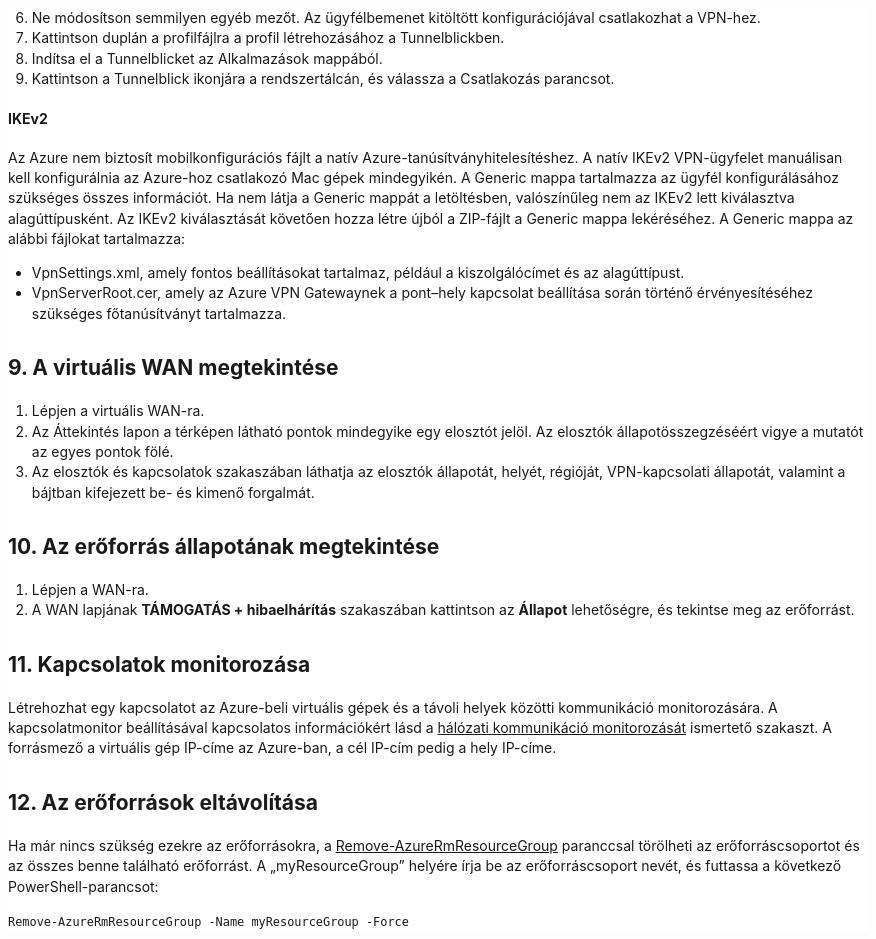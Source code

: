 6.  Ne módosítson semmilyen egyéb mezőt. Az ügyfélbemenet kitöltött konfigurációjával csatlakozhat a VPN-hez.
7.  Kattintson duplán a profilfájlra a profil létrehozásához a Tunnelblickben.
8.  Indítsa el a Tunnelblicket az Alkalmazások mappából.
9.  Kattintson a Tunnelblick ikonjára a rendszertálcán, és válassza a Csatlakozás parancsot.

#### <a name="ikev2"></a>IKEv2

Az Azure nem biztosít mobilkonfigurációs fájlt a natív Azure-tanúsítványhitelesítéshez. A natív IKEv2 VPN-ügyfelet manuálisan kell konfigurálnia az Azure-hoz csatlakozó Mac gépek mindegyikén. A Generic mappa tartalmazza az ügyfél konfigurálásához szükséges összes információt. Ha nem látja a Generic mappát a letöltésben, valószínűleg nem az IKEv2 lett kiválasztva alagúttípusként. Az IKEv2 kiválasztását követően hozza létre újból a ZIP-fájlt a Generic mappa lekéréséhez. A Generic mappa az alábbi fájlokat tartalmazza:

- VpnSettings.xml, amely fontos beállításokat tartalmaz, például a kiszolgálócímet és az alagúttípust.
- VpnServerRoot.cer, amely az Azure VPN Gatewaynek a pont–hely kapcsolat beállítása során történő érvényesítéséhez szükséges főtanúsítványt tartalmazza.

## <a name="viewwan"></a>9. A virtuális WAN megtekintése

1. Lépjen a virtuális WAN-ra.
2. Az Áttekintés lapon a térképen látható pontok mindegyike egy elosztót jelöl. Az elosztók állapotösszegzéséért vigye a mutatót az egyes pontok fölé.
3. Az elosztók és kapcsolatok szakaszában láthatja az elosztók állapotát, helyét, régióját, VPN-kapcsolati állapotát, valamint a bájtban kifejezett be- és kimenő forgalmát.

## <a name="viewhealth"></a>10. Az erőforrás állapotának megtekintése

1. Lépjen a WAN-ra.
2. A WAN lapjának **TÁMOGATÁS + hibaelhárítás** szakaszában kattintson az **Állapot** lehetőségre, és tekintse meg az erőforrást.

## <a name="connectmon"></a>11. Kapcsolatok monitorozása

Létrehozhat egy kapcsolatot az Azure-beli virtuális gépek és a távoli helyek közötti kommunikáció monitorozására. A kapcsolatmonitor beállításával kapcsolatos információkért lásd a [hálózati kommunikáció monitorozását](~/articles/network-watcher/connection-monitor.md) ismertető szakaszt. A forrásmező a virtuális gép IP-címe az Azure-ban, a cél IP-cím pedig a hely IP-címe.

## <a name="cleanup"></a>12. Az erőforrások eltávolítása

Ha már nincs szükség ezekre az erőforrásokra, a [Remove-AzureRmResourceGroup](/powershell/module/azurerm.resources/remove-azurermresourcegroup) paranccsal törölheti az erőforráscsoportot és az összes benne található erőforrást. A „myResourceGroup” helyére írja be az erőforráscsoport nevét, és futtassa a következő PowerShell-parancsot:

```azurepowershell-interactive
Remove-AzureRmResourceGroup -Name myResourceGroup -Force
```
